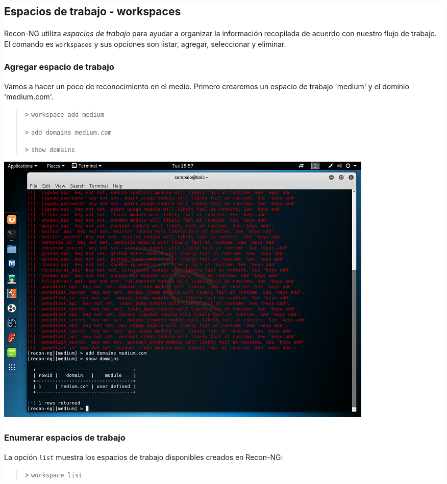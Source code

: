 ## Espacios de trabajo - workspaces

Recon-NG utiliza *espacios de trabajo* para ayudar a organizar la información recopilada de acuerdo con nuestro flujo de trabajo. El comando es ``workspaces`` y sus opciones son listar, agregar, seleccionar y eliminar.

### Agregar espacio de trabajo

Vamos a hacer un poco de reconocimiento en el medio. Primero crearemos un espacio de trabajo 'medium' y el dominio 'medium.com'.

> \> ``workspace add medium``
>
> \> ``add domains medium.com``
>
> \> ``show domains``

![img](./assets/1_RLsgOJr1wVg7KbSRCgLslg.png)

### Enumerar espacios de trabajo

La opción ``list`` muestra los espacios de trabajo disponibles creados en Recon-NG:

> \> `workspace list`
